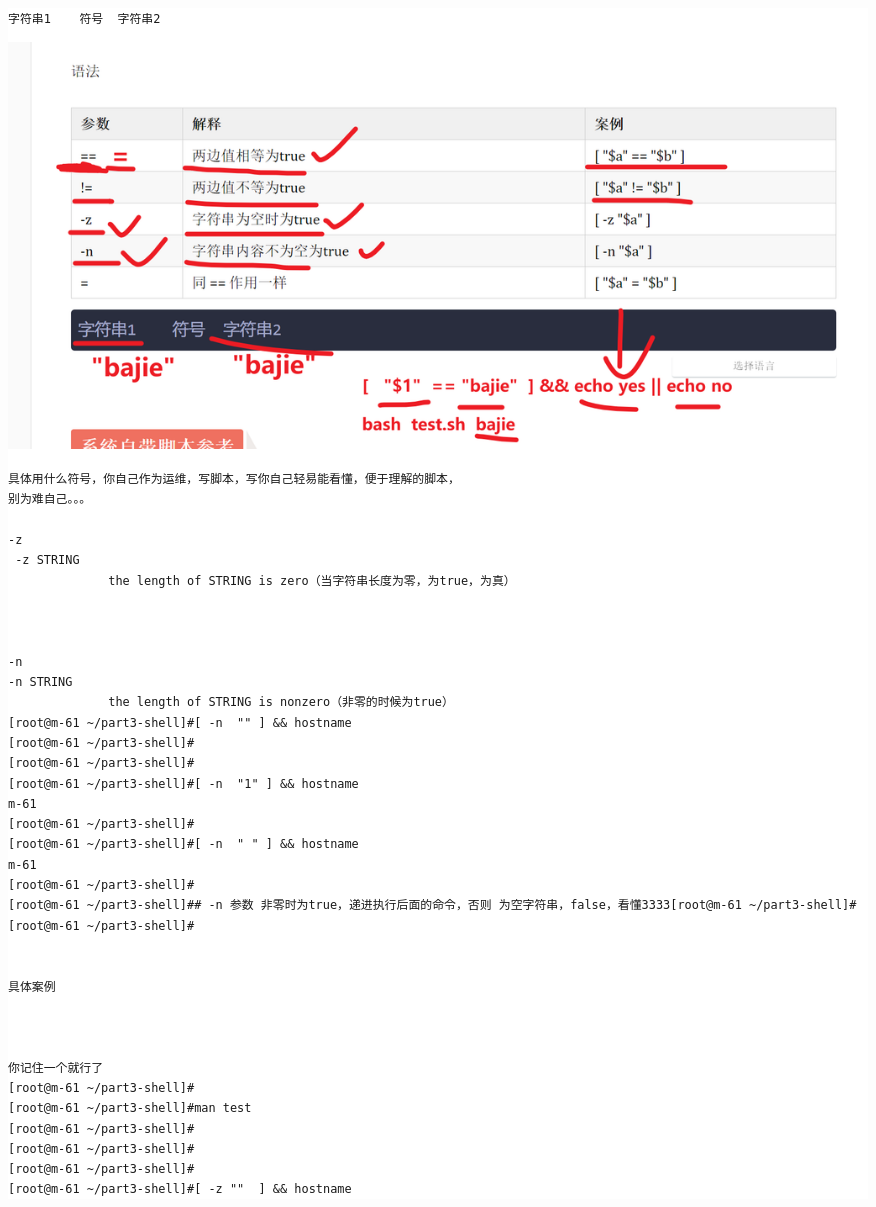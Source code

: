 ```
字符串1    符号  字符串2 
```

![image-20220624155645444](pic/image-20220624155645444.png)

```
具体用什么符号，你自己作为运维，写脚本，写你自己轻易能看懂，便于理解的脚本，
别为难自己。。。

-z
 -z STRING
              the length of STRING is zero（当字符串长度为零，为true，为真）



-n   
-n STRING
              the length of STRING is nonzero（非零的时候为true）
[root@m-61 ~/part3-shell]#[ -n  "" ] && hostname
[root@m-61 ~/part3-shell]#
[root@m-61 ~/part3-shell]#
[root@m-61 ~/part3-shell]#[ -n  "1" ] && hostname
m-61
[root@m-61 ~/part3-shell]#
[root@m-61 ~/part3-shell]#[ -n  " " ] && hostname
m-61
[root@m-61 ~/part3-shell]#
[root@m-61 ~/part3-shell]## -n 参数 非零时为true，递进执行后面的命令，否则 为空字符串，false，看懂3333[root@m-61 ~/part3-shell]#
[root@m-61 ~/part3-shell]#


具体案例



你记住一个就行了
[root@m-61 ~/part3-shell]#
[root@m-61 ~/part3-shell]#man test
[root@m-61 ~/part3-shell]#
[root@m-61 ~/part3-shell]#
[root@m-61 ~/part3-shell]#
[root@m-61 ~/part3-shell]#[ -z ""  ] && hostname
```